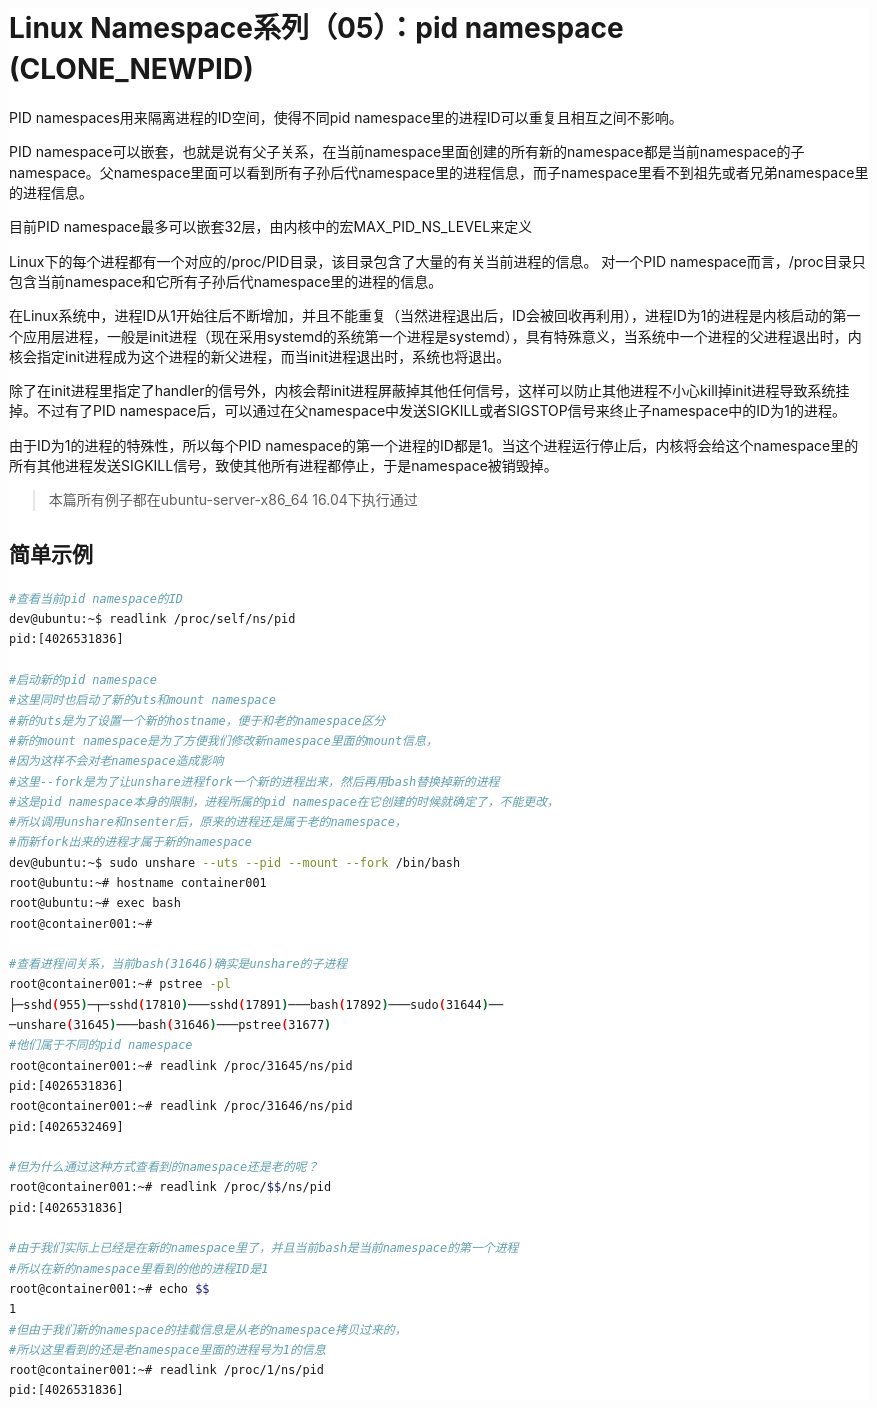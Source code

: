 # Linux Namespace系列（05）：pid namespace (CLONE_NEWPID)

PID namespaces用来隔离进程的ID空间，使得不同pid namespace里的进程ID可以重复且相互之间不影响。 

PID namespace可以嵌套，也就是说有父子关系，在当前namespace里面创建的所有新的namespace都是当前namespace的子namespace。父namespace里面可以看到所有子孙后代namespace里的进程信息，而子namespace里看不到祖先或者兄弟namespace里的进程信息。

目前PID namespace最多可以嵌套32层，由内核中的宏MAX_PID_NS_LEVEL来定义

Linux下的每个进程都有一个对应的/proc/PID目录，该目录包含了大量的有关当前进程的信息。 对一个PID namespace而言，/proc目录只包含当前namespace和它所有子孙后代namespace里的进程的信息。

在Linux系统中，进程ID从1开始往后不断增加，并且不能重复（当然进程退出后，ID会被回收再利用），进程ID为1的进程是内核启动的第一个应用层进程，一般是init进程（现在采用systemd的系统第一个进程是systemd），具有特殊意义，当系统中一个进程的父进程退出时，内核会指定init进程成为这个进程的新父进程，而当init进程退出时，系统也将退出。

除了在init进程里指定了handler的信号外，内核会帮init进程屏蔽掉其他任何信号，这样可以防止其他进程不小心kill掉init进程导致系统挂掉。不过有了PID namespace后，可以通过在父namespace中发送SIGKILL或者SIGSTOP信号来终止子namespace中的ID为1的进程。

由于ID为1的进程的特殊性，所以每个PID namespace的第一个进程的ID都是1。当这个进程运行停止后，内核将会给这个namespace里的所有其他进程发送SIGKILL信号，致使其他所有进程都停止，于是namespace被销毁掉。

>本篇所有例子都在ubuntu-server-x86_64 16.04下执行通过

## 简单示例

```bash
#查看当前pid namespace的ID
dev@ubuntu:~$ readlink /proc/self/ns/pid
pid:[4026531836]

#启动新的pid namespace
#这里同时也启动了新的uts和mount namespace
#新的uts是为了设置一个新的hostname，便于和老的namespace区分
#新的mount namespace是为了方便我们修改新namespace里面的mount信息，
#因为这样不会对老namespace造成影响
#这里--fork是为了让unshare进程fork一个新的进程出来，然后再用bash替换掉新的进程
#这是pid namespace本身的限制，进程所属的pid namespace在它创建的时候就确定了，不能更改，
#所以调用unshare和nsenter后，原来的进程还是属于老的namespace，
#而新fork出来的进程才属于新的namespace
dev@ubuntu:~$ sudo unshare --uts --pid --mount --fork /bin/bash
root@ubuntu:~# hostname container001
root@ubuntu:~# exec bash
root@container001:~#

#查看进程间关系，当前bash(31646)确实是unshare的子进程
root@container001:~# pstree -pl
├─sshd(955)─┬─sshd(17810)───sshd(17891)───bash(17892)───sudo(31644)──
─unshare(31645)───bash(31646)───pstree(31677)
#他们属于不同的pid namespace
root@container001:~# readlink /proc/31645/ns/pid
pid:[4026531836]
root@container001:~# readlink /proc/31646/ns/pid
pid:[4026532469]

#但为什么通过这种方式查看到的namespace还是老的呢？
root@container001:~# readlink /proc/$$/ns/pid
pid:[4026531836]

#由于我们实际上已经是在新的namespace里了，并且当前bash是当前namespace的第一个进程
#所以在新的namespace里看到的他的进程ID是1
root@container001:~# echo $$
1
#但由于我们新的namespace的挂载信息是从老的namespace拷贝过来的，
#所以这里看到的还是老namespace里面的进程号为1的信息
root@container001:~# readlink /proc/1/ns/pid
pid:[4026531836]
```